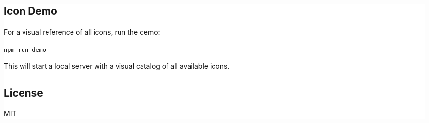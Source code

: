 ## Icon Demo

For a visual reference of all icons, run the demo:

```bash
npm run demo
```

This will start a local server with a visual catalog of all available icons.

## License

MIT
